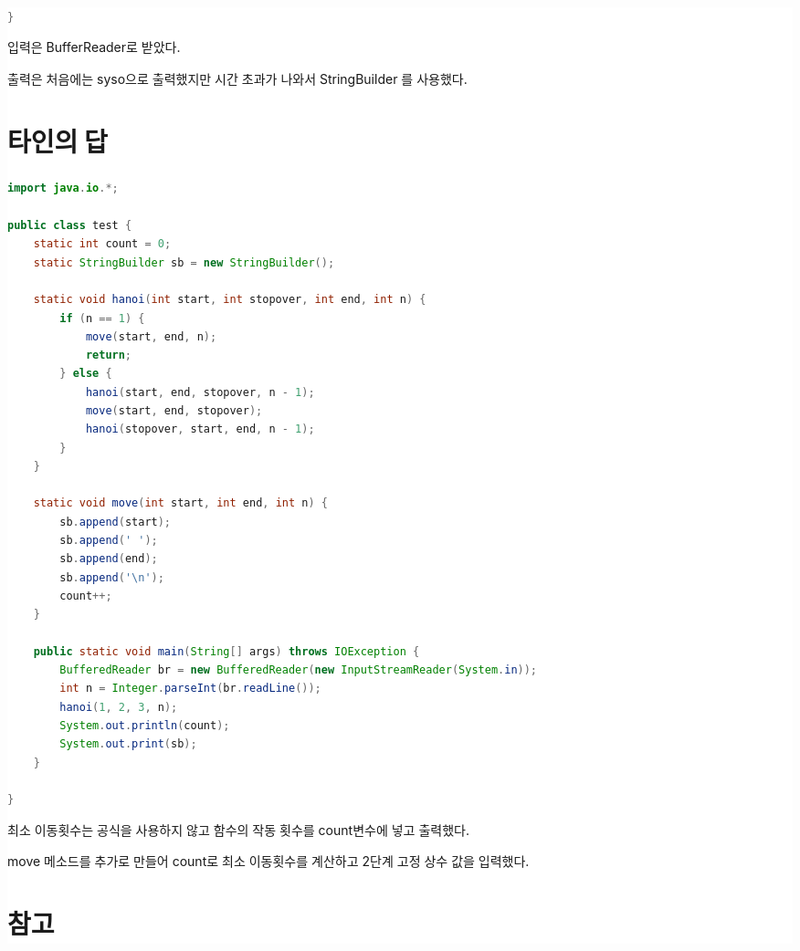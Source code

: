 ```java
}
```

입력은 BufferReader로 받았다.

출력은 처음에는 syso으로 출력했지만 시간 초과가 나와서 StringBuilder 를 사용했다.

# 타인의 답

```java
import java.io.*;

public class test {
	static int count = 0;
	static StringBuilder sb = new StringBuilder();

	static void hanoi(int start, int stopover, int end, int n) {
		if (n == 1) {
			move(start, end, n);
			return;
		} else {
			hanoi(start, end, stopover, n - 1);
			move(start, end, stopover);
			hanoi(stopover, start, end, n - 1);
		}
	}

	static void move(int start, int end, int n) {
		sb.append(start);
		sb.append(' ');
		sb.append(end);
		sb.append('\n');
		count++;
	}

	public static void main(String[] args) throws IOException {
		BufferedReader br = new BufferedReader(new InputStreamReader(System.in));
		int n = Integer.parseInt(br.readLine());
		hanoi(1, 2, 3, n);
		System.out.println(count);
		System.out.print(sb);	
	}

}
```

최소 이동횟수는 공식을 사용하지 않고 함수의 작동 횟수를 count변수에 넣고 출력했다.

move 메소드를 추가로 만들어 count로 최소 이동횟수를 계산하고 2단계 고정 상수 값을 입력했다.

# 참고
